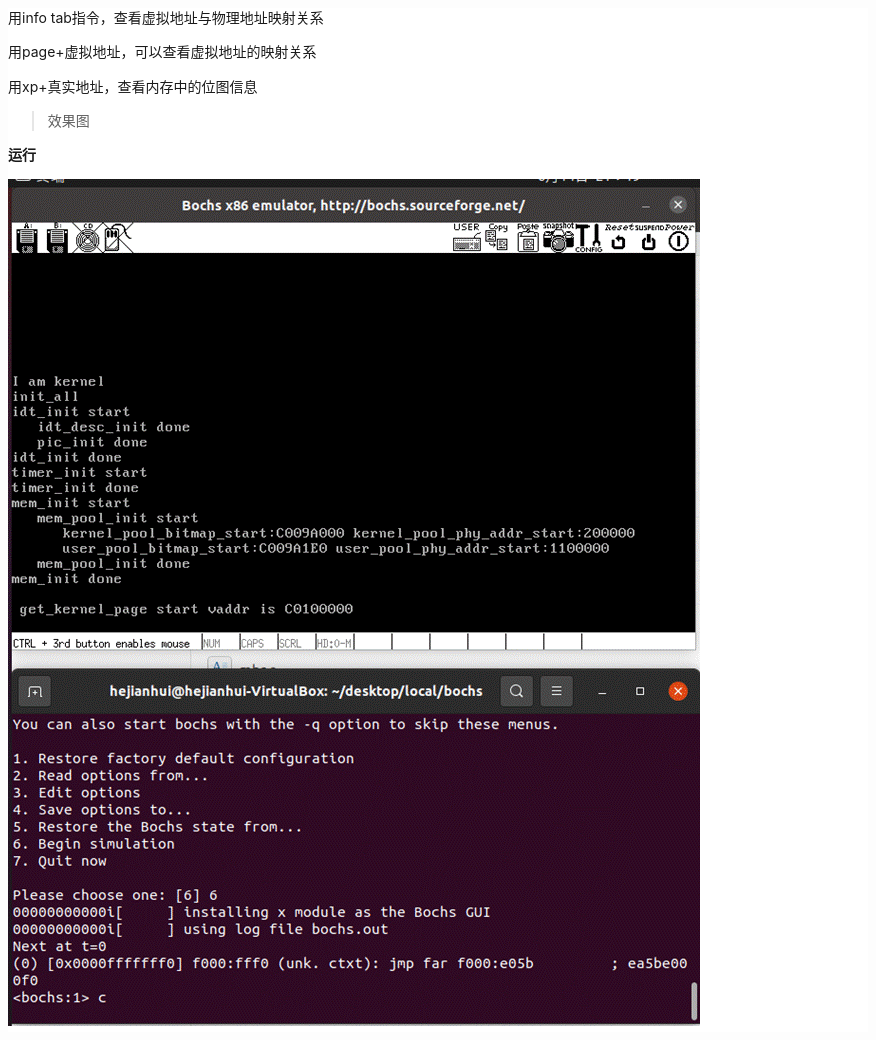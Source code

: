 用info tab指令，查看虚拟地址与物理地址映射关系

用page+虚拟地址，可以查看虚拟地址的映射关系

用xp+真实地址，查看内存中的位图信息

> 效果图

 **运行**

![img](assets/clip_image002-16868339315124.gif)
